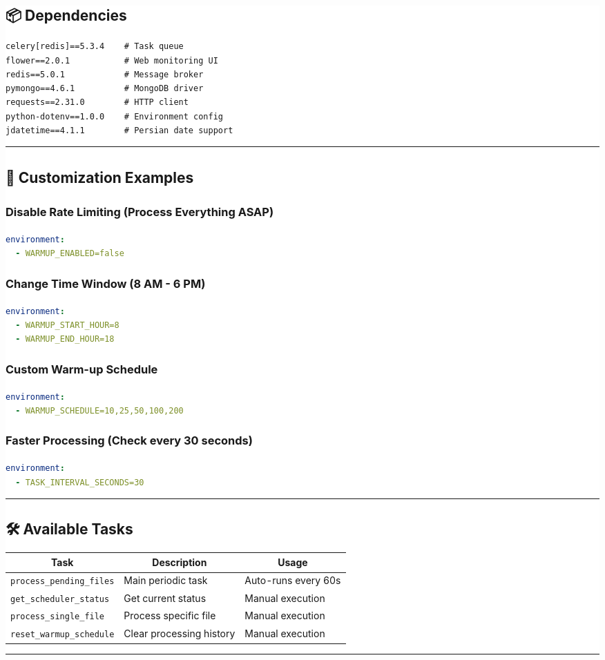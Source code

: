 
## 📦 Dependencies

```
celery[redis]==5.3.4    # Task queue
flower==2.0.1           # Web monitoring UI
redis==5.0.1            # Message broker
pymongo==4.6.1          # MongoDB driver
requests==2.31.0        # HTTP client
python-dotenv==1.0.0    # Environment config
jdatetime==4.1.1        # Persian date support
```

---

## 🔧 Customization Examples

### Disable Rate Limiting (Process Everything ASAP)

```yaml
environment:
  - WARMUP_ENABLED=false
```

### Change Time Window (8 AM - 6 PM)

```yaml
environment:
  - WARMUP_START_HOUR=8
  - WARMUP_END_HOUR=18
```

### Custom Warm-up Schedule

```yaml
environment:
  - WARMUP_SCHEDULE=10,25,50,100,200
```

### Faster Processing (Check every 30 seconds)

```yaml
environment:
  - TASK_INTERVAL_SECONDS=30
```

---

## 🛠️ Available Tasks

| Task | Description | Usage |
|------|-------------|-------|
| `process_pending_files` | Main periodic task | Auto-runs every 60s |
| `get_scheduler_status` | Get current status | Manual execution |
| `process_single_file` | Process specific file | Manual execution |
| `reset_warmup_schedule` | Clear processing history | Manual execution |

---